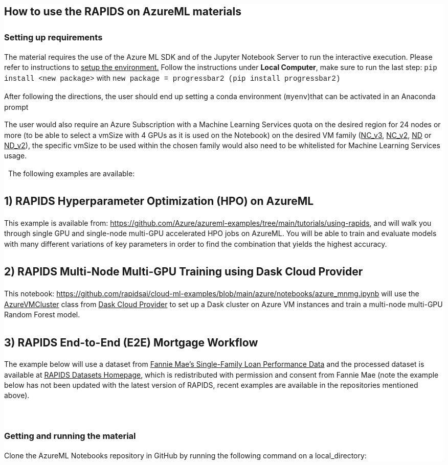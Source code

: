 ﻿## How to use the RAPIDS on AzureML materials
### Setting up requirements
The material requires the use of the Azure ML SDK and of the Jupyter Notebook Server to run the interactive execution. Please refer to instructions to [setup the environment.](https://docs.microsoft.com/en-us/azure/machine-learning/service/how-to-configure-environment#local "Local Computer Set Up") Follow the instructions under **Local Computer**, make sure to run the last step: <span style="font-family: Courier New;">pip install \<new package\></span> with <span style="font-family: Courier New;">new package = progressbar2  (pip install progressbar2)</span>
  
After following the directions, the user should end up setting a conda environment (<span style="font-family: Courier New;">myenv</span>)that can be activated in an Anaconda prompt

The user would also require an Azure Subscription with a Machine Learning Services quota on the desired region for 24 nodes or more (to be able to select a vmSize with 4 GPUs as it is used on the Notebook) on the desired VM family ([NC\_v3](https://docs.microsoft.com/en-us/azure/virtual-machines/windows/sizes-gpu#ncv3-series),  [NC\_v2](https://docs.microsoft.com/en-us/azure/virtual-machines/windows/sizes-gpu#ncv2-series), [ND](https://docs.microsoft.com/en-us/azure/virtual-machines/windows/sizes-gpu#nd-series) or [ND_v2](https://docs.microsoft.com/en-us/azure/virtual-machines/windows/sizes-gpu#ndv2-series-preview)), the specific vmSize to be used within the chosen family would also need to be whitelisted for Machine Learning Services usage.
    
&nbsp;
The following examples are available:
    
## 1) RAPIDS Hyperparameter Optimization (HPO) on AzureML
    
This example is available from: https://github.com/Azure/azureml-examples/tree/main/tutorials/using-rapids, and will walk you through single GPU and single-node multi-GPU accelerated HPO jobs on AzureML. You will be able to train and evaluate models with many different variations of key parameters in order to find the combination that yields the highest accuracy. 
    
## 2) RAPIDS Multi-Node Multi-GPU Training using Dask Cloud Provider
    
This notebook: https://github.com/rapidsai/cloud-ml-examples/blob/main/azure/notebooks/azure_mnmg.ipynb will use the [AzureVMCluster](https://cloudprovider.dask.org/en/latest/azure.html#azurevm) class from [Dask Cloud Provider](https://cloudprovider.dask.org/en/latest/) to set up a Dask cluster on Azure VM instances and train a multi-node multi-GPU Random Forest model.
    
## 3) RAPIDS End-to-End (E2E) Mortgage Workflow

The example below will use a dataset from [Fannie Mae’s Single-Family Loan Performance Data](http://www.fanniemae.com/portal/funding-the-market/data/loan-performance-data.html) and the processed dataset is available at [RAPIDS Datasets Homepage](https://docs.rapids.ai/datasets/mortgage-data), which is redistributed with permission and consent from Fannie Mae (note the example below has not been updated with the latest version of RAPIDS, recent examples are available in the repositories mentioned above).  
 
&nbsp;  
### Getting and running the material 
Clone the AzureML Notebooks repository in GitHub by running the following command on a local_directory: 
